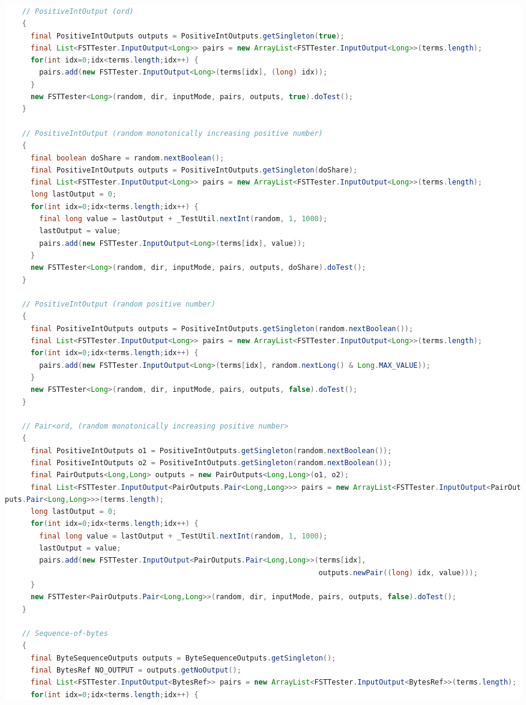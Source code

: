 ```java
    // PositiveIntOutput (ord)
    {
      final PositiveIntOutputs outputs = PositiveIntOutputs.getSingleton(true);
      final List<FSTTester.InputOutput<Long>> pairs = new ArrayList<FSTTester.InputOutput<Long>>(terms.length);
      for(int idx=0;idx<terms.length;idx++) {
        pairs.add(new FSTTester.InputOutput<Long>(terms[idx], (long) idx));
      }
      new FSTTester<Long>(random, dir, inputMode, pairs, outputs, true).doTest();
    }

    // PositiveIntOutput (random monotonically increasing positive number)
    {
      final boolean doShare = random.nextBoolean();
      final PositiveIntOutputs outputs = PositiveIntOutputs.getSingleton(doShare);
      final List<FSTTester.InputOutput<Long>> pairs = new ArrayList<FSTTester.InputOutput<Long>>(terms.length);
      long lastOutput = 0;
      for(int idx=0;idx<terms.length;idx++) {
        final long value = lastOutput + _TestUtil.nextInt(random, 1, 1000);
        lastOutput = value;
        pairs.add(new FSTTester.InputOutput<Long>(terms[idx], value));
      }
      new FSTTester<Long>(random, dir, inputMode, pairs, outputs, doShare).doTest();
    }

    // PositiveIntOutput (random positive number)
    {
      final PositiveIntOutputs outputs = PositiveIntOutputs.getSingleton(random.nextBoolean());
      final List<FSTTester.InputOutput<Long>> pairs = new ArrayList<FSTTester.InputOutput<Long>>(terms.length);
      for(int idx=0;idx<terms.length;idx++) {
        pairs.add(new FSTTester.InputOutput<Long>(terms[idx], random.nextLong() & Long.MAX_VALUE));
      }
      new FSTTester<Long>(random, dir, inputMode, pairs, outputs, false).doTest();
    }

    // Pair<ord, (random monotonically increasing positive number>
    {
      final PositiveIntOutputs o1 = PositiveIntOutputs.getSingleton(random.nextBoolean());
      final PositiveIntOutputs o2 = PositiveIntOutputs.getSingleton(random.nextBoolean());
      final PairOutputs<Long,Long> outputs = new PairOutputs<Long,Long>(o1, o2);
      final List<FSTTester.InputOutput<PairOutputs.Pair<Long,Long>>> pairs = new ArrayList<FSTTester.InputOutput<PairOutputs.Pair<Long,Long>>>(terms.length);
      long lastOutput = 0;
      for(int idx=0;idx<terms.length;idx++) {
        final long value = lastOutput + _TestUtil.nextInt(random, 1, 1000);
        lastOutput = value;
        pairs.add(new FSTTester.InputOutput<PairOutputs.Pair<Long,Long>>(terms[idx],
                                                                         outputs.newPair((long) idx, value)));
      }
      new FSTTester<PairOutputs.Pair<Long,Long>>(random, dir, inputMode, pairs, outputs, false).doTest();
    }

    // Sequence-of-bytes
    {
      final ByteSequenceOutputs outputs = ByteSequenceOutputs.getSingleton();
      final BytesRef NO_OUTPUT = outputs.getNoOutput();      
      final List<FSTTester.InputOutput<BytesRef>> pairs = new ArrayList<FSTTester.InputOutput<BytesRef>>(terms.length);
      for(int idx=0;idx<terms.length;idx++) {
```